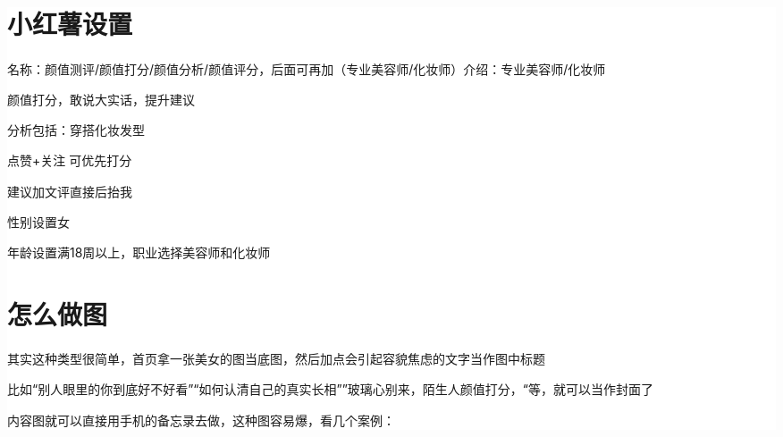 # 小红薯设置

名称：颜值测评/颜值打分/颜值分析/颜值评分，后面可再加（专业美容师/化妆师）介绍：专业美容师/化妆师

颜值打分，敢说大实话，提升建议

分析包括：穿搭化妆发型

点赞+关注  可优先打分

建议加文评直接后抬我

性别设置女

年龄设置满18周以上，职业选择美容师和化妆师

 

 

# 怎么做图

其实这种类型很简单，首页拿一张美女的图当底图，然后加点会引起容貌焦虑的文字当作图中标题

比如“别人眼里的你到底好不好看”“如何认清自己的真实长相””玻璃心别来，陌生人颜值打分，“等，就可以当作封面了

内容图就可以直接用手机的备忘录去做，这种图容易爆，看几个案例：

 

 
